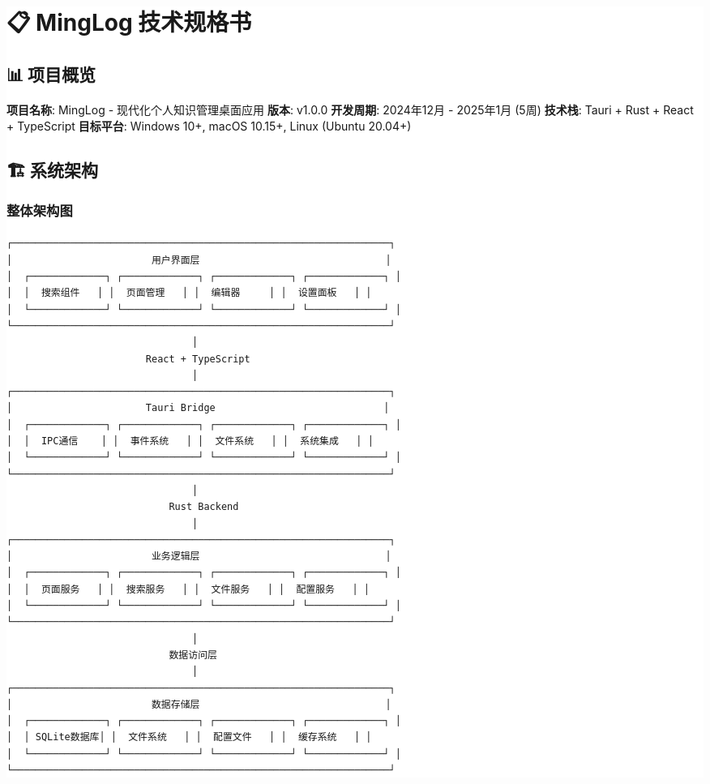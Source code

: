 # 📋 MingLog 技术规格书

## 📊 项目概览

**项目名称**: MingLog - 现代化个人知识管理桌面应用
**版本**: v1.0.0
**开发周期**: 2024年12月 - 2025年1月 (5周)
**技术栈**: Tauri + Rust + React + TypeScript
**目标平台**: Windows 10+, macOS 10.15+, Linux (Ubuntu 20.04+)

## 🏗️ 系统架构

### 整体架构图

```
┌─────────────────────────────────────────────────────────────────┐
│                        用户界面层                                │
│  ┌─────────────┐ ┌─────────────┐ ┌─────────────┐ ┌─────────────┐ │
│  │  搜索组件   │ │  页面管理   │ │  编辑器     │ │  设置面板   │ │
│  └─────────────┘ └─────────────┘ └─────────────┘ └─────────────┘ │
└─────────────────────────────────────────────────────────────────┘
                                │
                        React + TypeScript
                                │
┌─────────────────────────────────────────────────────────────────┐
│                       Tauri Bridge                             │
│  ┌─────────────┐ ┌─────────────┐ ┌─────────────┐ ┌─────────────┐ │
│  │  IPC通信    │ │  事件系统   │ │  文件系统   │ │  系统集成   │ │
│  └─────────────┘ └─────────────┘ └─────────────┘ └─────────────┘ │
└─────────────────────────────────────────────────────────────────┘
                                │
                            Rust Backend
                                │
┌─────────────────────────────────────────────────────────────────┐
│                        业务逻辑层                                │
│  ┌─────────────┐ ┌─────────────┐ ┌─────────────┐ ┌─────────────┐ │
│  │  页面服务   │ │  搜索服务   │ │  文件服务   │ │  配置服务   │ │
│  └─────────────┘ └─────────────┘ └─────────────┘ └─────────────┘ │
└─────────────────────────────────────────────────────────────────┘
                                │
                            数据访问层
                                │
┌─────────────────────────────────────────────────────────────────┐
│                        数据存储层                                │
│  ┌─────────────┐ ┌─────────────┐ ┌─────────────┐ ┌─────────────┐ │
│  │ SQLite数据库│ │  文件系统   │ │  配置文件   │ │  缓存系统   │ │
│  └─────────────┘ └─────────────┘ └─────────────┘ └─────────────┘ │
└─────────────────────────────────────────────────────────────────┘
```
